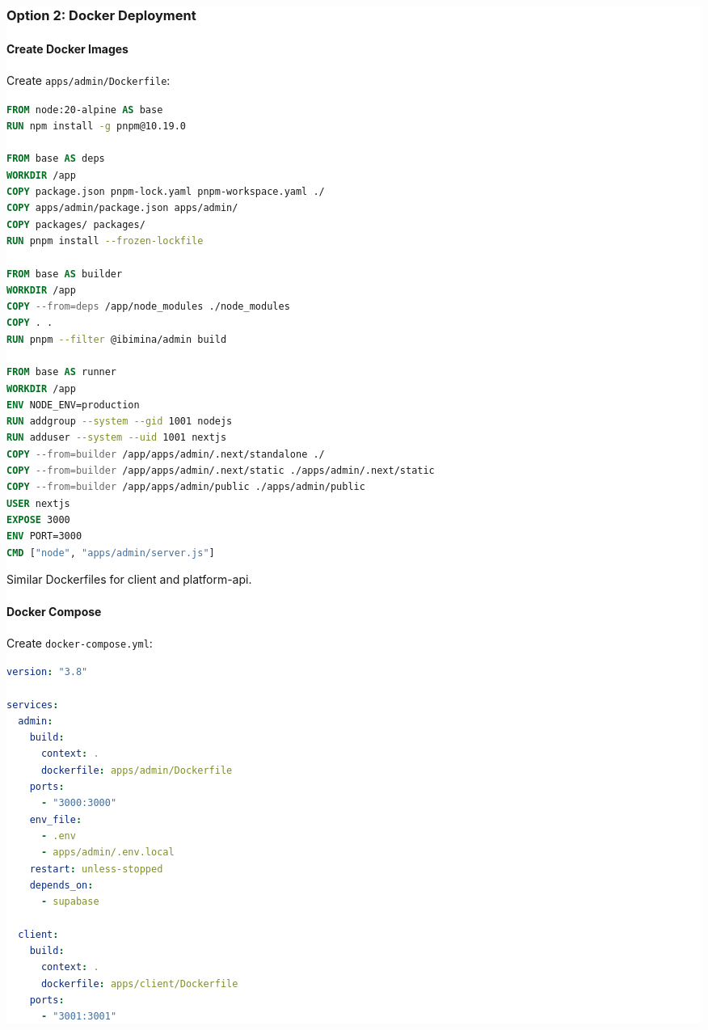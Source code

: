 ### Option 2: Docker Deployment

#### Create Docker Images

Create `apps/admin/Dockerfile`:

```dockerfile
FROM node:20-alpine AS base
RUN npm install -g pnpm@10.19.0

FROM base AS deps
WORKDIR /app
COPY package.json pnpm-lock.yaml pnpm-workspace.yaml ./
COPY apps/admin/package.json apps/admin/
COPY packages/ packages/
RUN pnpm install --frozen-lockfile

FROM base AS builder
WORKDIR /app
COPY --from=deps /app/node_modules ./node_modules
COPY . .
RUN pnpm --filter @ibimina/admin build

FROM base AS runner
WORKDIR /app
ENV NODE_ENV=production
RUN addgroup --system --gid 1001 nodejs
RUN adduser --system --uid 1001 nextjs
COPY --from=builder /app/apps/admin/.next/standalone ./
COPY --from=builder /app/apps/admin/.next/static ./apps/admin/.next/static
COPY --from=builder /app/apps/admin/public ./apps/admin/public
USER nextjs
EXPOSE 3000
ENV PORT=3000
CMD ["node", "apps/admin/server.js"]
```

Similar Dockerfiles for client and platform-api.

#### Docker Compose

Create `docker-compose.yml`:

```yaml
version: "3.8"

services:
  admin:
    build:
      context: .
      dockerfile: apps/admin/Dockerfile
    ports:
      - "3000:3000"
    env_file:
      - .env
      - apps/admin/.env.local
    restart: unless-stopped
    depends_on:
      - supabase

  client:
    build:
      context: .
      dockerfile: apps/client/Dockerfile
    ports:
      - "3001:3001"
```